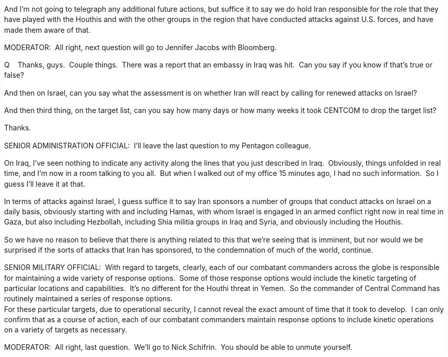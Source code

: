 And I’m not going to telegraph any additional future actions, but
suffice it to say we do hold Iran responsible for the role that they
have played with the Houthis and with the other groups in the region
that have conducted attacks against U.S. forces, and have made them
aware of that.

MODERATOR:  All right, next question will go to Jennifer Jacobs with
Bloomberg.

Q    Thanks, guys.  Couple things.  There was a report that an embassy
in Iraq was hit.  Can you say if you know if that’s true or false?

And then on Israel, can you say what the assessment is on whether Iran
will react by calling for renewed attacks on Israel?

And then third thing, on the target list, can you say how many days or
how many weeks it took CENTCOM to drop the target list?

Thanks.

SENIOR ADMINISTRATION OFFICIAL:  I’ll leave the last question to my
Pentagon colleague.

On Iraq, I’ve seen nothing to indicate any activity along the lines that
you just described in Iraq.  Obviously, things unfolded in real time,
and I’m now in a room talking to you all.  But when I walked out of my
office 15 minutes ago, I had no such information.  So I guess I’ll leave
it at that.

In terms of attacks against Israel, I guess suffice it to say Iran
sponsors a number of groups that conduct attacks on Israel on a daily
basis, obviously starting with and including Hamas, with whom Israel is
engaged in an armed conflict right now in real time in Gaza, but also
including Hezbollah, including Shia militia groups in Iraq and Syria,
and obviously including the Houthis. 

So we have no reason to believe that there is anything related to this
that we’re seeing that is imminent, but nor would we be surprised if the
sorts of attacks that Iran has sponsored, to the condemnation of much of
the world, continue.

SENIOR MILITARY OFFICIAL:  With regard to targets, clearly, each of our
combatant commanders across the globe is responsible for maintaining a
wide variety of response options.  Some of those response options would
include the kinetic targeting of particular locations and capabilities. 
It’s no different for the Houthi threat in Yemen.  So the commander of
Central Command has routinely maintained a series of response options.  
For these particular targets, due to operational security, I cannot
reveal the exact amount of time that it took to develop.  I can only
confirm that as a course of action, each of our combatant commanders
maintain response options to include kinetic operations on a variety of
targets as necessary.

MODERATOR:  All right, last question.  We’ll go to Nick Schifrin.  You
should be able to unmute yourself.
